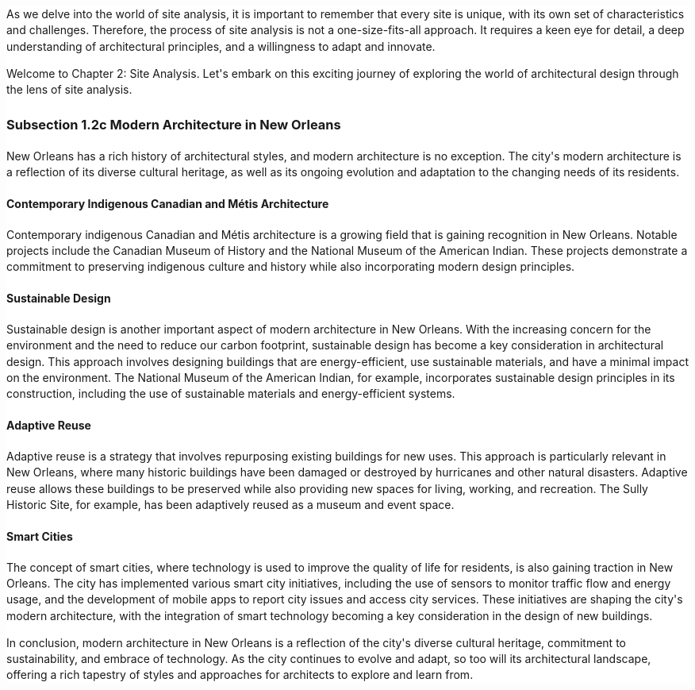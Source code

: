 As we delve into the world of site analysis, it is important to remember that every site is unique, with its own set of characteristics and challenges. Therefore, the process of site analysis is not a one-size-fits-all approach. It requires a keen eye for detail, a deep understanding of architectural principles, and a willingness to adapt and innovate. 

Welcome to Chapter 2: Site Analysis. Let's embark on this exciting journey of exploring the world of architectural design through the lens of site analysis.




### Subsection 1.2c Modern Architecture in New Orleans

New Orleans has a rich history of architectural styles, and modern architecture is no exception. The city's modern architecture is a reflection of its diverse cultural heritage, as well as its ongoing evolution and adaptation to the changing needs of its residents.

#### Contemporary Indigenous Canadian and Métis Architecture

Contemporary indigenous Canadian and Métis architecture is a growing field that is gaining recognition in New Orleans. Notable projects include the Canadian Museum of History and the National Museum of the American Indian. These projects demonstrate a commitment to preserving indigenous culture and history while also incorporating modern design principles.

#### Sustainable Design

Sustainable design is another important aspect of modern architecture in New Orleans. With the increasing concern for the environment and the need to reduce our carbon footprint, sustainable design has become a key consideration in architectural design. This approach involves designing buildings that are energy-efficient, use sustainable materials, and have a minimal impact on the environment. The National Museum of the American Indian, for example, incorporates sustainable design principles in its construction, including the use of sustainable materials and energy-efficient systems.

#### Adaptive Reuse

Adaptive reuse is a strategy that involves repurposing existing buildings for new uses. This approach is particularly relevant in New Orleans, where many historic buildings have been damaged or destroyed by hurricanes and other natural disasters. Adaptive reuse allows these buildings to be preserved while also providing new spaces for living, working, and recreation. The Sully Historic Site, for example, has been adaptively reused as a museum and event space.

#### Smart Cities

The concept of smart cities, where technology is used to improve the quality of life for residents, is also gaining traction in New Orleans. The city has implemented various smart city initiatives, including the use of sensors to monitor traffic flow and energy usage, and the development of mobile apps to report city issues and access city services. These initiatives are shaping the city's modern architecture, with the integration of smart technology becoming a key consideration in the design of new buildings.

In conclusion, modern architecture in New Orleans is a reflection of the city's diverse cultural heritage, commitment to sustainability, and embrace of technology. As the city continues to evolve and adapt, so too will its architectural landscape, offering a rich tapestry of styles and approaches for architects to explore and learn from.
